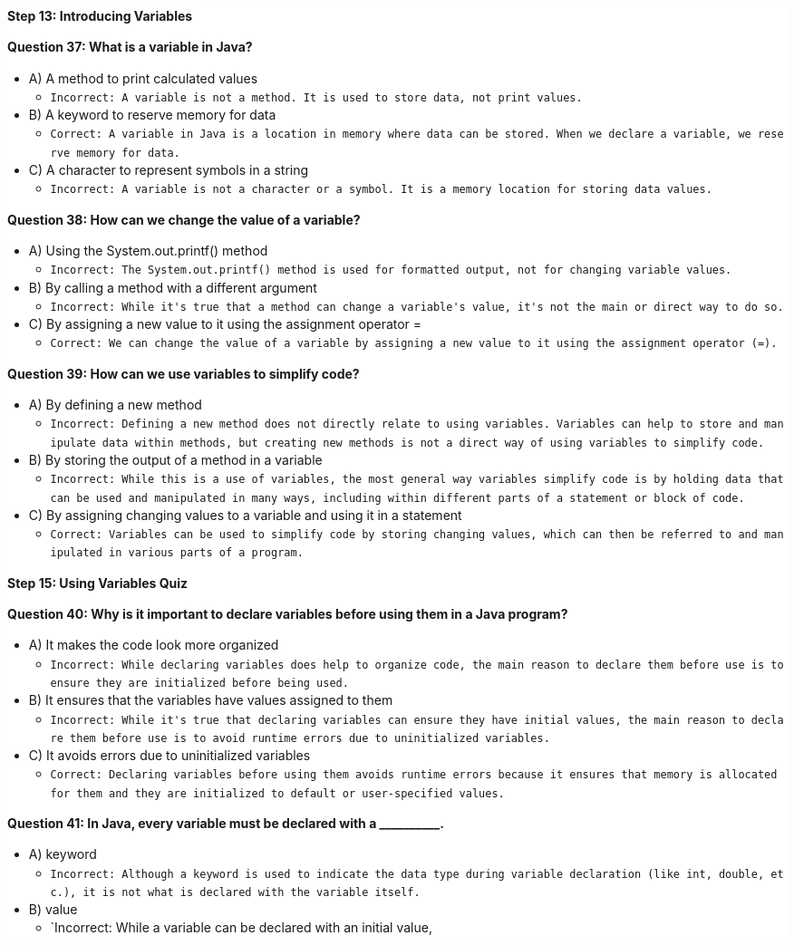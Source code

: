 **Step 13: Introducing Variables**

**Question 37: What is a variable in Java?**
- A) A method to print calculated values
  - `Incorrect: A variable is not a method. It is used to store data, not print values.`
- B) A keyword to reserve memory for data
  - `Correct: A variable in Java is a location in memory where data can be stored. When we declare a variable, we reserve memory for data.`
- C) A character to represent symbols in a string
  - `Incorrect: A variable is not a character or a symbol. It is a memory location for storing data values.`

**Question 38: How can we change the value of a variable?**
- A) Using the System.out.printf() method
  - `Incorrect: The System.out.printf() method is used for formatted output, not for changing variable values.`
- B) By calling a method with a different argument
  - `Incorrect: While it's true that a method can change a variable's value, it's not the main or direct way to do so.`
- C) By assigning a new value to it using the assignment operator =
  - `Correct: We can change the value of a variable by assigning a new value to it using the assignment operator (=).`

**Question 39: How can we use variables to simplify code?**
- A) By defining a new method
  - `Incorrect: Defining a new method does not directly relate to using variables. Variables can help to store and manipulate data within methods, but creating new methods is not a direct way of using variables to simplify code.`
- B) By storing the output of a method in a variable
  - `Incorrect: While this is a use of variables, the most general way variables simplify code is by holding data that can be used and manipulated in many ways, including within different parts of a statement or block of code.`
- C) By assigning changing values to a variable and using it in a statement
  - `Correct: Variables can be used to simplify code by storing changing values, which can then be referred to and manipulated in various parts of a program.`

**Step 15: Using Variables Quiz**

**Question 40: Why is it important to declare variables before using them in a Java program?**
- A) It makes the code look more organized
  - `Incorrect: While declaring variables does help to organize code, the main reason to declare them before use is to ensure they are initialized before being used.`
- B) It ensures that the variables have values assigned to them
  - `Incorrect: While it's true that declaring variables can ensure they have initial values, the main reason to declare them before use is to avoid runtime errors due to uninitialized variables.`
- C) It avoids errors due to uninitialized variables
  - `Correct: Declaring variables before using them avoids runtime errors because it ensures that memory is allocated for them and they are initialized to default or user-specified values.`

**Question 41: In Java, every variable must be declared with a __________.**
- A) keyword
  - `Incorrect: Although a keyword is used to indicate the data type during variable declaration (like int, double, etc.), it is not what is declared with the variable itself.`
- B) value
  - `Incorrect: While a variable can be declared with an initial value,
